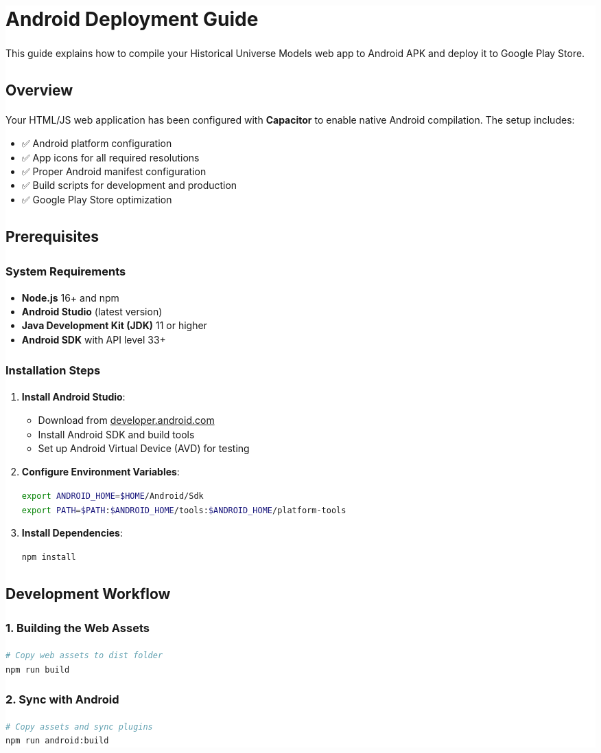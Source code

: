 # Android Deployment Guide

This guide explains how to compile your Historical Universe Models web app to Android APK and deploy it to Google Play Store.

## Overview

Your HTML/JS web application has been configured with **Capacitor** to enable native Android compilation. The setup includes:

- ✅ Android platform configuration
- ✅ App icons for all required resolutions
- ✅ Proper Android manifest configuration
- ✅ Build scripts for development and production
- ✅ Google Play Store optimization

## Prerequisites

### System Requirements
- **Node.js** 16+ and npm
- **Android Studio** (latest version)
- **Java Development Kit (JDK)** 11 or higher
- **Android SDK** with API level 33+

### Installation Steps

1. **Install Android Studio**:
   - Download from [developer.android.com](https://developer.android.com/studio)
   - Install Android SDK and build tools
   - Set up Android Virtual Device (AVD) for testing

2. **Configure Environment Variables**:
   ```bash
   export ANDROID_HOME=$HOME/Android/Sdk
   export PATH=$PATH:$ANDROID_HOME/tools:$ANDROID_HOME/platform-tools
   ```

3. **Install Dependencies**:
   ```bash
   npm install
   ```

## Development Workflow

### 1. Building the Web Assets
```bash
# Copy web assets to dist folder
npm run build
```

### 2. Sync with Android
```bash
# Copy assets and sync plugins
npm run android:build
```
